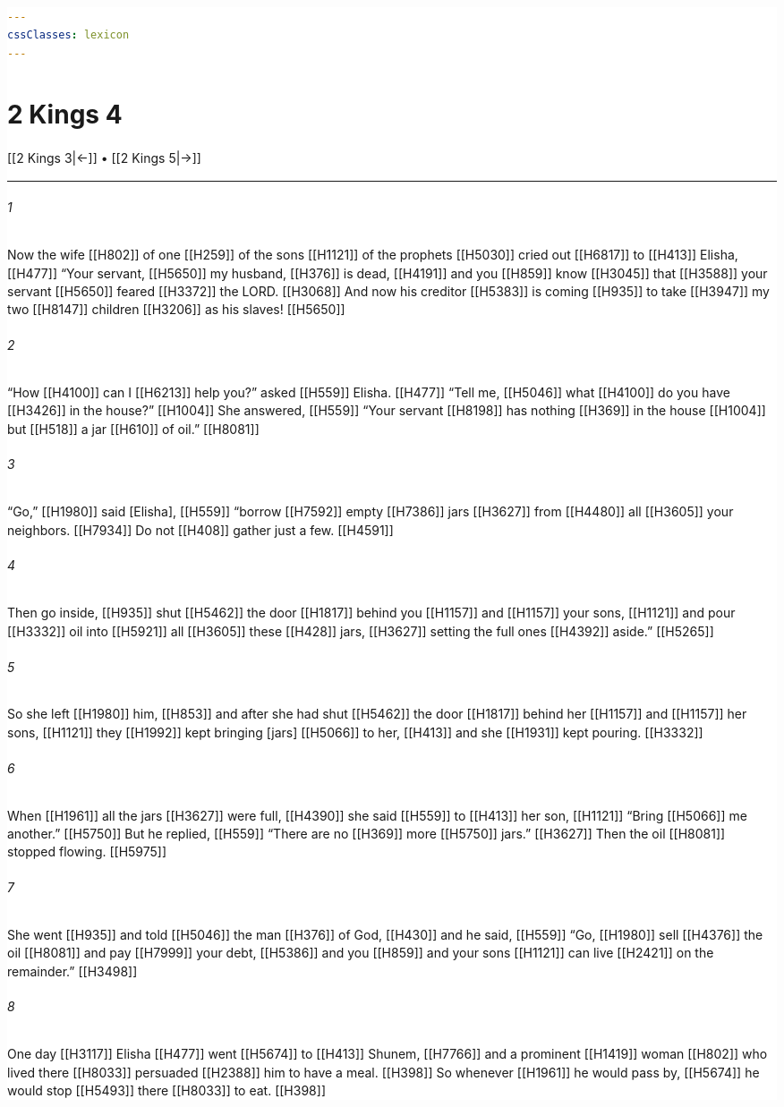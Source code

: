```yaml
---
cssClasses: lexicon
---
```


# 2 Kings 4

[[2 Kings 3|←]] • [[2 Kings 5|→]]

---

###### 1
Now the wife [[H802]] of one [[H259]] of the sons [[H1121]] of the prophets [[H5030]] cried out [[H6817]] to [[H413]] Elisha, [[H477]] “Your servant, [[H5650]] my husband, [[H376]] is dead, [[H4191]] and you [[H859]] know [[H3045]] that [[H3588]] your servant [[H5650]] feared [[H3372]] the LORD. [[H3068]] And now his creditor [[H5383]] is coming [[H935]] to take [[H3947]] my two [[H8147]] children [[H3206]] as his slaves! [[H5650]]

###### 2
“How [[H4100]] can I [[H6213]] help you?”  asked [[H559]] Elisha. [[H477]] “Tell me, [[H5046]] what [[H4100]] do you have [[H3426]] in the house?” [[H1004]] She answered, [[H559]] “Your servant [[H8198]] has nothing [[H369]] in the house [[H1004]] but [[H518]] a jar [[H610]] of oil.” [[H8081]]

###### 3
“Go,” [[H1980]] said [Elisha], [[H559]] “borrow [[H7592]] empty [[H7386]] jars [[H3627]] from [[H4480]] all [[H3605]] your neighbors. [[H7934]] Do not [[H408]] gather just a few. [[H4591]]

###### 4
Then go inside, [[H935]] shut [[H5462]] the door [[H1817]] behind you [[H1157]] and [[H1157]] your sons, [[H1121]] and pour [[H3332]] oil into [[H5921]] all [[H3605]] these [[H428]] jars, [[H3627]] setting the full ones [[H4392]] aside.” [[H5265]]

###### 5
So she left [[H1980]] him, [[H853]] and after she had shut [[H5462]] the door [[H1817]] behind her [[H1157]] and [[H1157]] her sons, [[H1121]] they [[H1992]] kept bringing [jars] [[H5066]] to her, [[H413]] and she [[H1931]] kept pouring. [[H3332]]

###### 6
When [[H1961]] all the jars [[H3627]] were full, [[H4390]] she said [[H559]] to [[H413]] her son, [[H1121]] “Bring [[H5066]] me another.” [[H5750]] But he replied, [[H559]] “There are no [[H369]] more [[H5750]] jars.” [[H3627]] Then the oil [[H8081]] stopped flowing. [[H5975]]

###### 7
She went [[H935]] and told [[H5046]] the man [[H376]] of God, [[H430]] and he said, [[H559]] “Go, [[H1980]] sell [[H4376]] the oil [[H8081]] and pay [[H7999]] your debt, [[H5386]] and you [[H859]] and your sons [[H1121]] can live [[H2421]] on the remainder.” [[H3498]]

###### 8
One day [[H3117]] Elisha [[H477]] went [[H5674]] to [[H413]] Shunem, [[H7766]] and a prominent [[H1419]] woman [[H802]] who lived there [[H8033]] persuaded [[H2388]] him  to have a meal. [[H398]] So whenever [[H1961]] he would pass by, [[H5674]] he would stop [[H5493]] there [[H8033]] to eat. [[H398]]
